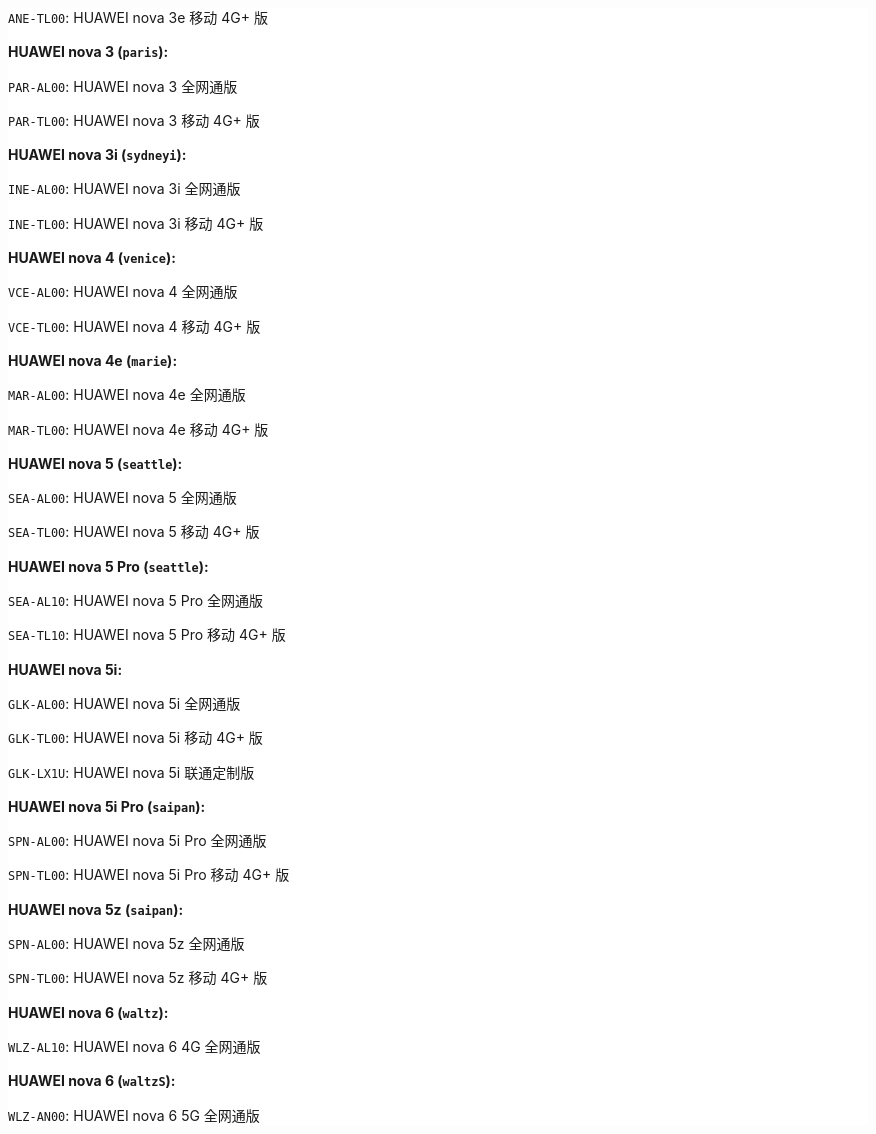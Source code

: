 `ANE-TL00`: HUAWEI nova 3e 移动 4G+ 版

**HUAWEI nova 3 (`paris`):**

`PAR-AL00`: HUAWEI nova 3 全网通版

`PAR-TL00`: HUAWEI nova 3 移动 4G+ 版

**HUAWEI nova 3i (`sydneyi`):**

`INE-AL00`: HUAWEI nova 3i 全网通版

`INE-TL00`: HUAWEI nova 3i 移动 4G+ 版

**HUAWEI nova 4 (`venice`):**

`VCE-AL00`: HUAWEI nova 4 全网通版

`VCE-TL00`: HUAWEI nova 4 移动 4G+ 版

**HUAWEI nova 4e (`marie`):**

`MAR-AL00`: HUAWEI nova 4e 全网通版

`MAR-TL00`: HUAWEI nova 4e 移动 4G+ 版

**HUAWEI nova 5 (`seattle`):**

`SEA-AL00`: HUAWEI nova 5 全网通版

`SEA-TL00`: HUAWEI nova 5 移动 4G+ 版

**HUAWEI nova 5 Pro (`seattle`):**

`SEA-AL10`: HUAWEI nova 5 Pro 全网通版

`SEA-TL10`: HUAWEI nova 5 Pro 移动 4G+ 版

**HUAWEI nova 5i:**

`GLK-AL00`: HUAWEI nova 5i 全网通版

`GLK-TL00`: HUAWEI nova 5i 移动 4G+ 版

`GLK-LX1U`: HUAWEI nova 5i 联通定制版

**HUAWEI nova 5i Pro (`saipan`):**

`SPN-AL00`: HUAWEI nova 5i Pro 全网通版

`SPN-TL00`: HUAWEI nova 5i Pro 移动 4G+ 版

**HUAWEI nova 5z (`saipan`):**

`SPN-AL00`: HUAWEI nova 5z 全网通版

`SPN-TL00`: HUAWEI nova 5z 移动 4G+ 版

**HUAWEI nova 6 (`waltz`):**

`WLZ-AL10`: HUAWEI nova 6 4G 全网通版

**HUAWEI nova 6 (`waltzS`):**

`WLZ-AN00`: HUAWEI nova 6 5G 全网通版
